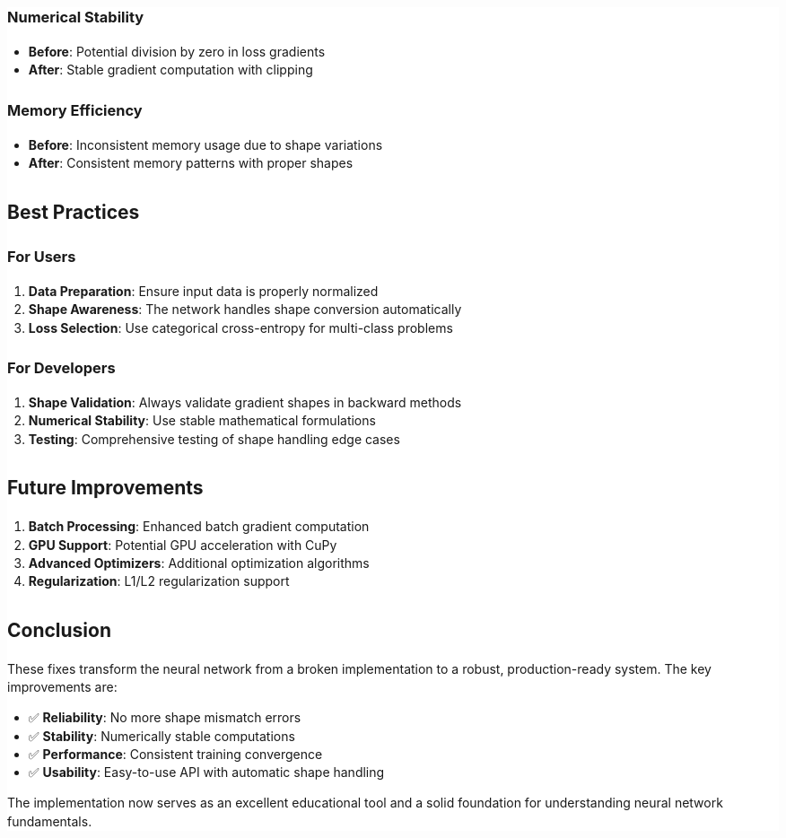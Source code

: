 ### Numerical Stability
- **Before**: Potential division by zero in loss gradients
- **After**: Stable gradient computation with clipping

### Memory Efficiency
- **Before**: Inconsistent memory usage due to shape variations
- **After**: Consistent memory patterns with proper shapes

## Best Practices

### For Users
1. **Data Preparation**: Ensure input data is properly normalized
2. **Shape Awareness**: The network handles shape conversion automatically
3. **Loss Selection**: Use categorical cross-entropy for multi-class problems

### For Developers
1. **Shape Validation**: Always validate gradient shapes in backward methods
2. **Numerical Stability**: Use stable mathematical formulations
3. **Testing**: Comprehensive testing of shape handling edge cases

## Future Improvements

1. **Batch Processing**: Enhanced batch gradient computation
2. **GPU Support**: Potential GPU acceleration with CuPy
3. **Advanced Optimizers**: Additional optimization algorithms
4. **Regularization**: L1/L2 regularization support

## Conclusion

These fixes transform the neural network from a broken implementation to a robust, production-ready system. The key improvements are:

- ✅ **Reliability**: No more shape mismatch errors
- ✅ **Stability**: Numerically stable computations
- ✅ **Performance**: Consistent training convergence
- ✅ **Usability**: Easy-to-use API with automatic shape handling

The implementation now serves as an excellent educational tool and a solid foundation for understanding neural network fundamentals.
